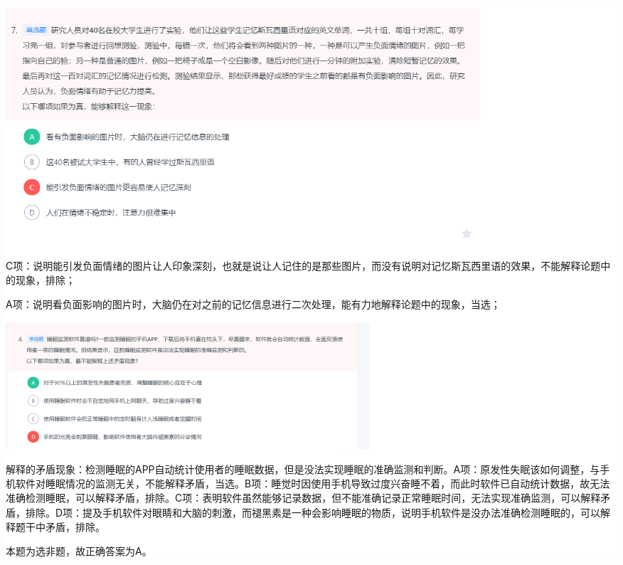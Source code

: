 <img src="image/image-20211021134753679.png" alt="image-20211021134753679" style="zoom:67%;" />

C项：说明能引发负面情绪的图片让人印象深刻，也就是说让人记住的是那些图片，而没有说明对记忆斯瓦西里语的效果，不能解释论题中的现象，排除；

A项：说明看负面影响的图片时，大脑仍在对之前的记忆信息进行二次处理，能有力地解释论题中的现象，当选；

<img src="image/image-20211021134853648.png" alt="image-20211021134853648" style="zoom:50%;" />

解释的矛盾现象：检测睡眠的APP自动统计使用者的睡眠数据，但是没法实现睡眠的准确监测和判断。A项：原发性失眠该如何调整，与手机软件对睡眠情况的监测无关，不能解释矛盾，当选。B项：睡觉时因使用手机导致过度兴奋睡不着，而此时软件已自动统计数据，故无法准确检测睡眠，可以解释矛盾，排除。C项：表明软件虽然能够记录数据，但不能准确记录正常睡眠时间，无法实现准确监测，可以解释矛盾，排除。D项：提及手机软件对眼睛和大脑的刺激，而褪黑素是一种会影响睡眠的物质，说明手机软件是没办法准确检测睡眠的，可以解释题干中矛盾，排除。

本题为选非题，故正确答案为A。
